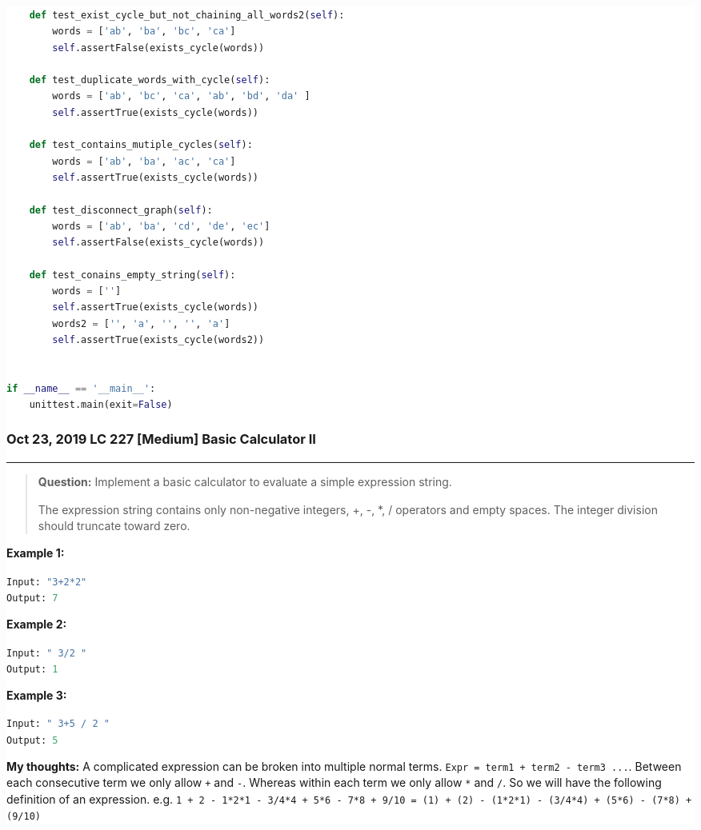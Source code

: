 ```py
    def test_exist_cycle_but_not_chaining_all_words2(self):
        words = ['ab', 'ba', 'bc', 'ca']
        self.assertFalse(exists_cycle(words))

    def test_duplicate_words_with_cycle(self):
        words = ['ab', 'bc', 'ca', 'ab', 'bd', 'da' ]
        self.assertTrue(exists_cycle(words))

    def test_contains_mutiple_cycles(self):
        words = ['ab', 'ba', 'ac', 'ca']
        self.assertTrue(exists_cycle(words))

    def test_disconnect_graph(self):
        words = ['ab', 'ba', 'cd', 'de', 'ec']
        self.assertFalse(exists_cycle(words))

    def test_conains_empty_string(self):
        words = ['']
        self.assertTrue(exists_cycle(words))
        words2 = ['', 'a', '', '', 'a']
        self.assertTrue(exists_cycle(words2))


if __name__ == '__main__':
    unittest.main(exit=False)
```

### Oct 23, 2019 LC 227 \[Medium\] Basic Calculator II
---
> **Question:** Implement a basic calculator to evaluate a simple expression string.
>
> The expression string contains only non-negative integers, +, -, *, / operators and empty spaces. The integer division should truncate toward zero.

**Example 1:**
```py
Input: "3+2*2"
Output: 7
```

**Example 2:**
```py
Input: " 3/2 "
Output: 1
```

**Example 3:**
```py
Input: " 3+5 / 2 "
Output: 5
```

**My thoughts:** A complicated expression can be broken into multiple normal terms. `Expr = term1 + term2 - term3 ...`. Between each consecutive term we only allow `+` and `-`. Whereas within each term we only allow `*` and `/`. So we will have the following definition of an expression. e.g. `1 + 2 - 1*2*1 - 3/4*4 + 5*6 - 7*8 + 9/10 = (1) + (2) - (1*2*1) - (3/4*4) + (5*6) - (7*8) + (9/10)` 

